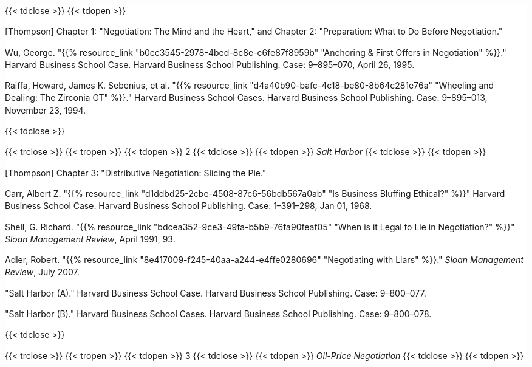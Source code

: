 
{{< tdclose >}}
{{< tdopen >}}


\[Thompson\] Chapter 1: "Negotiation: The Mind and the Heart," and Chapter 2: "Preparation: What to Do Before Negotiation."

Wu, George. "{{% resource_link "b0cc3545-2978-4bed-8c8e-c6fe87f8959b" "Anchoring & First Offers in Negotiation" %}}." Harvard Business School Case. Harvard Business School Publishing. Case: 9–895–070, April 26, 1995.

Raiffa, Howard, James K. Sebenius, et al. "{{% resource_link "d4a40b90-bafc-4c18-be80-8b64c281e76a" "Wheeling and Dealing: The Zirconia GT" %}}." Harvard Business School Cases. Harvard Business School Publishing. Case: 9–895–013, November 23, 1994.


{{< tdclose >}}

{{< trclose >}}
{{< tropen >}}
{{< tdopen >}}
2
{{< tdclose >}}
{{< tdopen >}}
_Salt Harbor_
{{< tdclose >}}
{{< tdopen >}}


\[Thompson\] Chapter 3: "Distributive Negotiation: Slicing the Pie."

Carr, Albert Z. "{{% resource_link "d1ddbd25-2cbe-4508-87c6-56bdb567a0ab" "Is Business Bluffing Ethical?" %}}" Harvard Business School Case. Harvard Business School Publishing. Case: 1–391–298, Jan 01, 1968.

Shell, G. Richard. "{{% resource_link "bdcea352-9ce3-49fa-b5b9-76fa90feaf05" "When is it Legal to Lie in Negotiation?" %}}" _Sloan Management Review_, April 1991, 93.

Adler, Robert. "{{% resource_link "8e417009-f245-40aa-a244-e4ffe0280696" "Negotiating with Liars" %}}." _Sloan Management Review_, July 2007.

"Salt Harbor (A)." Harvard Business School Case. Harvard Business School Publishing. Case: 9–800–077.

"Salt Harbor (B)." Harvard Business School Cases. Harvard Business School Publishing. Case: 9–800–078.


{{< tdclose >}}

{{< trclose >}}
{{< tropen >}}
{{< tdopen >}}
3
{{< tdclose >}}
{{< tdopen >}}
_Oil-Price Negotiation_
{{< tdclose >}}
{{< tdopen >}}
